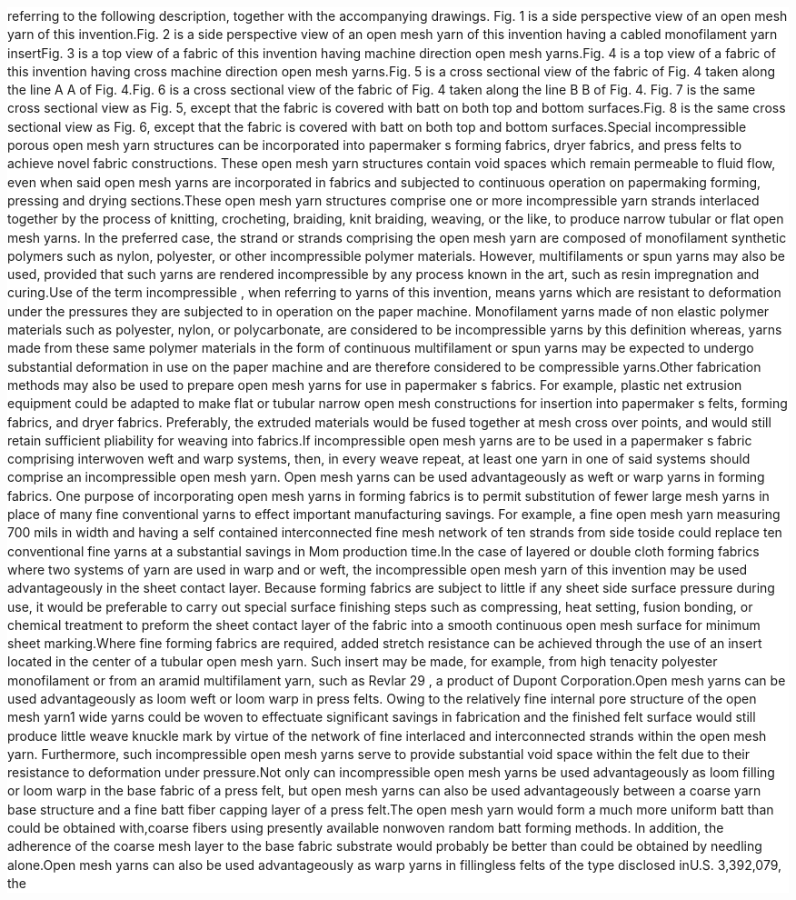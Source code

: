 referring to the following description, together with the accompanying drawings. Fig. 1 is a side perspective view of an open mesh yarn of this invention.Fig. 2 is a side perspective view of an open mesh yarn of this invention having a cabled monofilament yarn insertFig. 3 is a top view of a fabric of this invention having machine direction open mesh yarns.Fig. 4 is a top view of a fabric of this invention having cross machine direction open mesh yarns.Fig. 5 is a cross sectional view of the fabric of Fig. 4 taken along the line A A of Fig. 4.Fig. 6 is a cross sectional view of the fabric of Fig. 4 taken along the line B B of Fig. 4. Fig. 7 is the same cross sectional view as Fig. 5, except that the fabric is covered with batt on both top and bottom surfaces.Fig. 8 is the same cross sectional view as Fig. 6, except that the fabric is covered with batt on both top and bottom surfaces.Special incompressible porous open mesh yarn structures can be incorporated into papermaker s forming fabrics, dryer fabrics, and press felts to achieve novel fabric constructions. These open mesh yarn structures contain void spaces which remain permeable to fluid flow, even when said open mesh yarns are incorporated in fabrics and subjected to continuous operation on papermaking forming, pressing and drying sections.These open mesh yarn structures comprise one or more incompressible yarn strands interlaced together by the process of knitting, crocheting, braiding, knit braiding, weaving, or the like, to produce narrow tubular or flat open mesh yarns. In the preferred case, the strand or strands comprising the open mesh yarn are composed of monofilament synthetic polymers such as nylon, polyester, or other incompressible polymer materials. However, multifilaments or spun yarns may also be used, provided that such yarns are rendered incompressible by any process known in the art, such as resin impregnation and curing.Use of the term incompressible , when referring to yarns of this invention, means yarns which are resistant to deformation under the pressures they are subjected to in operation on the paper machine. Monofilament yarns made of non elastic polymer materials such as polyester, nylon, or polycarbonate, are considered to be incompressible yarns by this definition whereas, yarns made from these same polymer materials in the form of continuous multifilament or spun yarns may be expected to undergo substantial deformation in use on the paper machine and are therefore considered to be compressible yarns.Other fabrication methods may also be used to prepare open mesh yarns for use in papermaker s fabrics. For example, plastic net extrusion equipment could be adapted to make flat or tubular narrow open mesh constructions for insertion into papermaker s felts, forming fabrics, and dryer fabrics. Preferably, the extruded materials would be fused together at mesh cross over points, and would still retain sufficient pliability for weaving into fabrics.If incompressible open mesh yarns are to be used in a papermaker s fabric comprising interwoven weft and warp systems, then, in every weave repeat, at least one yarn in one of said systems should comprise an incompressible open mesh yarn. Open mesh yarns can be used advantageously as weft or warp yarns in forming fabrics. One purpose of incorporating open mesh yarns in forming fabrics is to permit substitution of fewer large mesh yarns in place of many fine conventional yarns to effect important manufacturing savings. For example, a fine open mesh yarn measuring 700 mils in width and having a self contained interconnected fine mesh network of ten strands from side toside could replace ten conventional fine yarns at a substantial savings in Mom production time.In the case of layered or double cloth forming fabrics where two systems of yarn are used in warp and or weft, the incompressible open mesh yarn of this invention may be used advantageously in the sheet contact layer. Because forming fabrics are subject to little if any sheet side surface pressure during use, it would be preferable to carry out special surface finishing steps such as compressing, heat setting, fusion bonding, or chemical treatment to preform the sheet contact layer of the fabric into a smooth continuous open mesh surface for minimum sheet marking.Where fine forming fabrics are required, added stretch resistance can be achieved through the use of an insert located in the center of a tubular open mesh yarn. Such insert may be made, for example, from high tenacity polyester monofilament or from an aramid multifilament yarn, such as Revlar 29 , a product of Dupont Corporation.Open mesh yarns can be used advantageously as loom weft or loom warp in press felts. Owing to the relatively fine internal pore structure of the open mesh yarn1 wide yarns could be woven to effectuate significant savings in fabrication and the finished felt surface would still produce little weave knuckle mark by virtue of the network of fine interlaced and interconnected strands within the open mesh yarn. Furthermore, such incompressible open mesh yarns serve to provide substantial void space within the felt due to their resistance to deformation under pressure.Not only can incompressible open mesh yarns be used advantageously as loom filling or loom warp in the base fabric of a press felt, but open mesh yarns can also be used advantageously between a coarse yarn base structure and a fine batt fiber capping layer of a press felt.The open mesh yarn would form a much more uniform batt than could be obtained with,coarse fibers using presently available nonwoven random batt forming methods. In addition, the adherence of the coarse mesh layer to the base fabric substrate would probably be better than could be obtained by needling alone.Open mesh yarns can also be used advantageously as warp yarns in fillingless felts of the type disclosed inU.S. 3,392,079, the